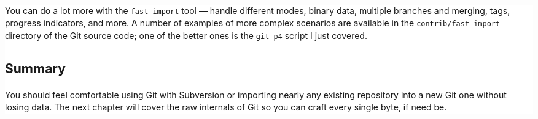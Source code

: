 You can do a lot more with the `fast-import` tool — handle different modes, binary data, multiple branches and merging, tags, progress indicators, and more. A number of examples of more complex scenarios are available in the `contrib/fast-import` directory of the Git source code; one of the better ones is the `git-p4` script I just covered.

## Summary ##

You should feel comfortable using Git with Subversion or importing nearly any existing repository into a new Git one without losing data. The next chapter will cover the raw internals of Git so you can craft every single byte, if need be.
